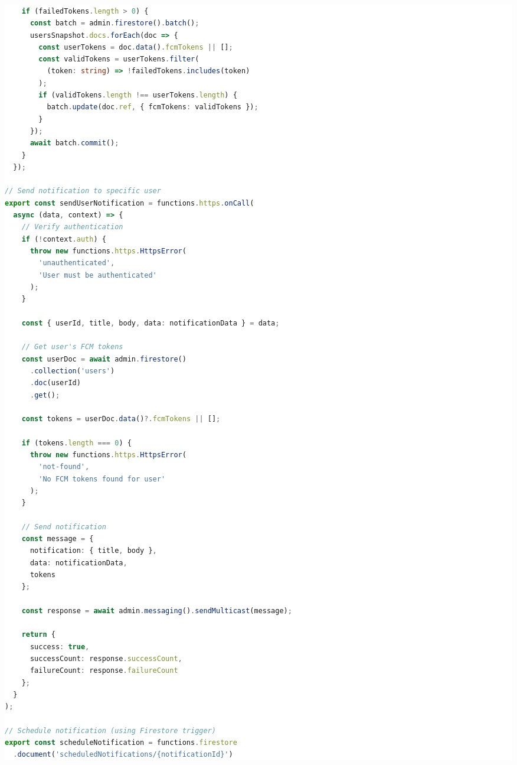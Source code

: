```typescript
    if (failedTokens.length > 0) {
      const batch = admin.firestore().batch();
      usersSnapshot.docs.forEach(doc => {
        const userTokens = doc.data().fcmTokens || [];
        const validTokens = userTokens.filter(
          (token: string) => !failedTokens.includes(token)
        );
        if (validTokens.length !== userTokens.length) {
          batch.update(doc.ref, { fcmTokens: validTokens });
        }
      });
      await batch.commit();
    }
  });

// Send notification to specific user
export const sendUserNotification = functions.https.onCall(
  async (data, context) => {
    // Verify authentication
    if (!context.auth) {
      throw new functions.https.HttpsError(
        'unauthenticated',
        'User must be authenticated'
      );
    }
    
    const { userId, title, body, data: notificationData } = data;
    
    // Get user's FCM tokens
    const userDoc = await admin.firestore()
      .collection('users')
      .doc(userId)
      .get();
    
    const tokens = userDoc.data()?.fcmTokens || [];
    
    if (tokens.length === 0) {
      throw new functions.https.HttpsError(
        'not-found',
        'No FCM tokens found for user'
      );
    }
    
    // Send notification
    const message = {
      notification: { title, body },
      data: notificationData,
      tokens
    };
    
    const response = await admin.messaging().sendMulticast(message);
    
    return {
      success: true,
      successCount: response.successCount,
      failureCount: response.failureCount
    };
  }
);

// Schedule notification (using Firestore trigger)
export const scheduleNotification = functions.firestore
  .document('scheduledNotifications/{notificationId}')
```
